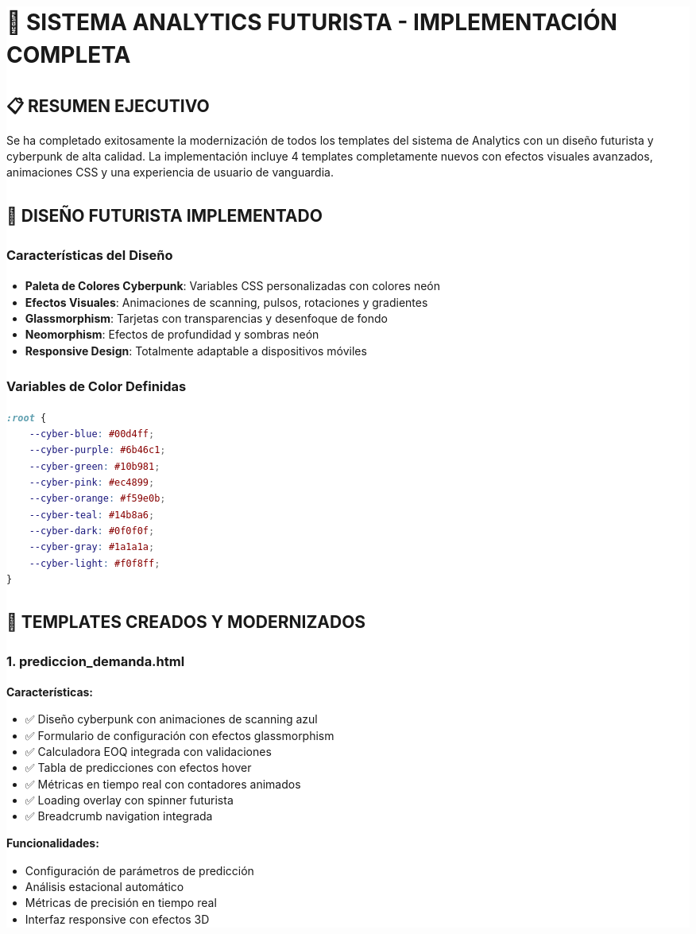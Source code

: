 # 🚀 SISTEMA ANALYTICS FUTURISTA - IMPLEMENTACIÓN COMPLETA

## 📋 RESUMEN EJECUTIVO

Se ha completado exitosamente la modernización de todos los templates del sistema de Analytics con un diseño futurista y cyberpunk de alta calidad. La implementación incluye 4 templates completamente nuevos con efectos visuales avanzados, animaciones CSS y una experiencia de usuario de vanguardia.

## 🎨 DISEÑO FUTURISTA IMPLEMENTADO

### Características del Diseño
- **Paleta de Colores Cyberpunk**: Variables CSS personalizadas con colores neón
- **Efectos Visuales**: Animaciones de scanning, pulsos, rotaciones y gradientes
- **Glassmorphism**: Tarjetas con transparencias y desenfoque de fondo
- **Neomorphism**: Efectos de profundidad y sombras neón
- **Responsive Design**: Totalmente adaptable a dispositivos móviles

### Variables de Color Definidas
```css
:root {
    --cyber-blue: #00d4ff;
    --cyber-purple: #6b46c1;
    --cyber-green: #10b981;
    --cyber-pink: #ec4899;
    --cyber-orange: #f59e0b;
    --cyber-teal: #14b8a6;
    --cyber-dark: #0f0f0f;
    --cyber-gray: #1a1a1a;
    --cyber-light: #f0f8ff;
}
```

## 📁 TEMPLATES CREADOS Y MODERNIZADOS

### 1. prediccion_demanda.html
**Características:**
- ✅ Diseño cyberpunk con animaciones de scanning azul
- ✅ Formulario de configuración con efectos glassmorphism
- ✅ Calculadora EOQ integrada con validaciones
- ✅ Tabla de predicciones con efectos hover
- ✅ Métricas en tiempo real con contadores animados
- ✅ Loading overlay con spinner futurista
- ✅ Breadcrumb navigation integrada

**Funcionalidades:**
- Configuración de parámetros de predicción
- Análisis estacional automático
- Métricas de precisión en tiempo real
- Interfaz responsive con efectos 3D
